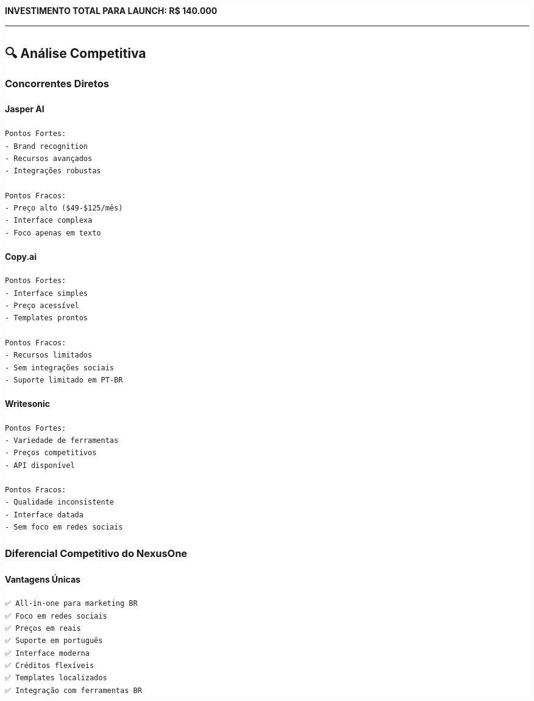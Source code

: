 **INVESTIMENTO TOTAL PARA LAUNCH: R$ 140.000**

---

## 🔍 Análise Competitiva

### Concorrentes Diretos

#### Jasper AI
```
Pontos Fortes:
- Brand recognition
- Recursos avançados
- Integrações robustas

Pontos Fracos:
- Preço alto ($49-$125/mês)
- Interface complexa
- Foco apenas em texto
```

#### Copy.ai
```
Pontos Fortes:
- Interface simples
- Preço acessível
- Templates prontos

Pontos Fracos:
- Recursos limitados
- Sem integrações sociais
- Suporte limitado em PT-BR
```

#### Writesonic
```
Pontos Fortes:
- Variedade de ferramentas
- Preços competitivos
- API disponível

Pontos Fracos:
- Qualidade inconsistente
- Interface datada
- Sem foco em redes sociais
```

### Diferencial Competitivo do NexusOne

#### Vantagens Únicas
```
✅ All-in-one para marketing BR
✅ Foco em redes sociais
✅ Preços em reais
✅ Suporte em português
✅ Interface moderna
✅ Créditos flexíveis
✅ Templates localizados
✅ Integração com ferramentas BR
```
